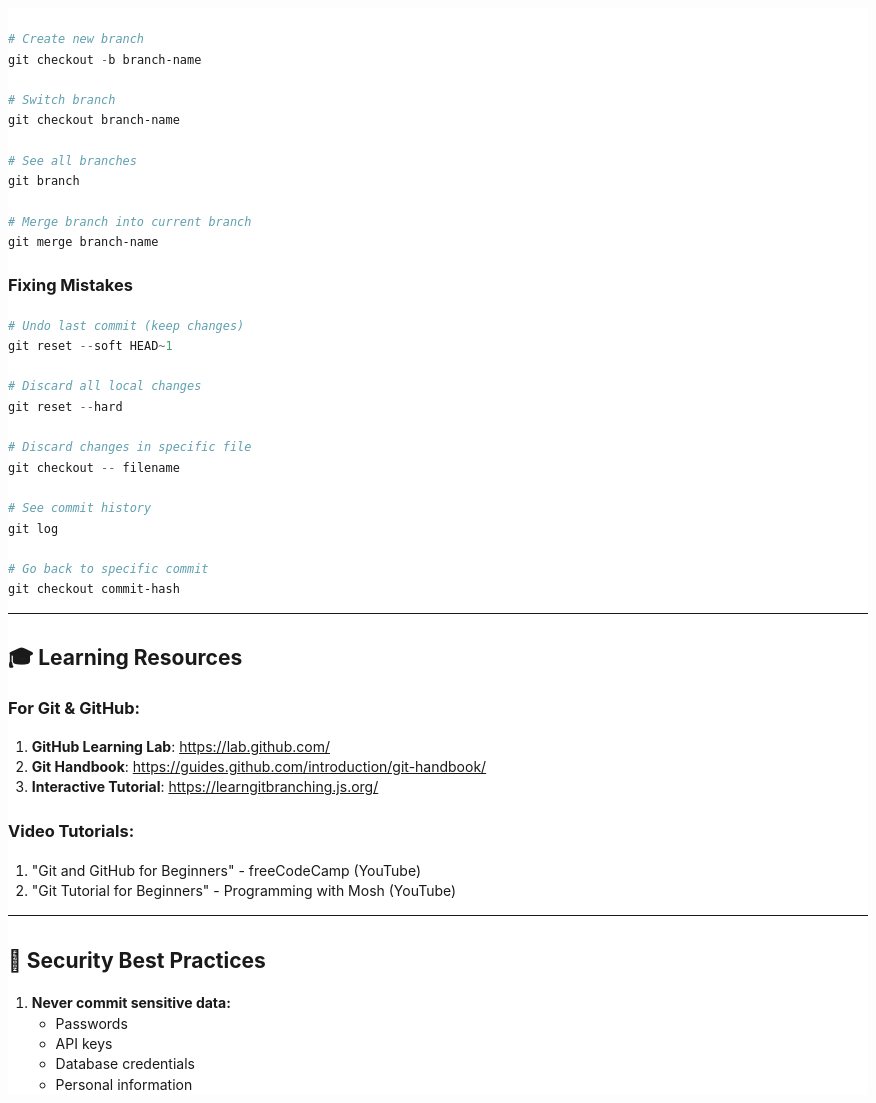 ```powershell

# Create new branch
git checkout -b branch-name

# Switch branch
git checkout branch-name

# See all branches
git branch

# Merge branch into current branch
git merge branch-name
```

### **Fixing Mistakes**
```powershell
# Undo last commit (keep changes)
git reset --soft HEAD~1

# Discard all local changes
git reset --hard

# Discard changes in specific file
git checkout -- filename

# See commit history
git log

# Go back to specific commit
git checkout commit-hash
```

---

## 🎓 **Learning Resources**

### **For Git & GitHub:**
1. **GitHub Learning Lab**: https://lab.github.com/
2. **Git Handbook**: https://guides.github.com/introduction/git-handbook/
3. **Interactive Tutorial**: https://learngitbranching.js.org/

### **Video Tutorials:**
1. "Git and GitHub for Beginners" - freeCodeCamp (YouTube)
2. "Git Tutorial for Beginners" - Programming with Mosh (YouTube)

---

## 🔐 **Security Best Practices**

1. **Never commit sensitive data:**
   - Passwords
   - API keys
   - Database credentials
   - Personal information
